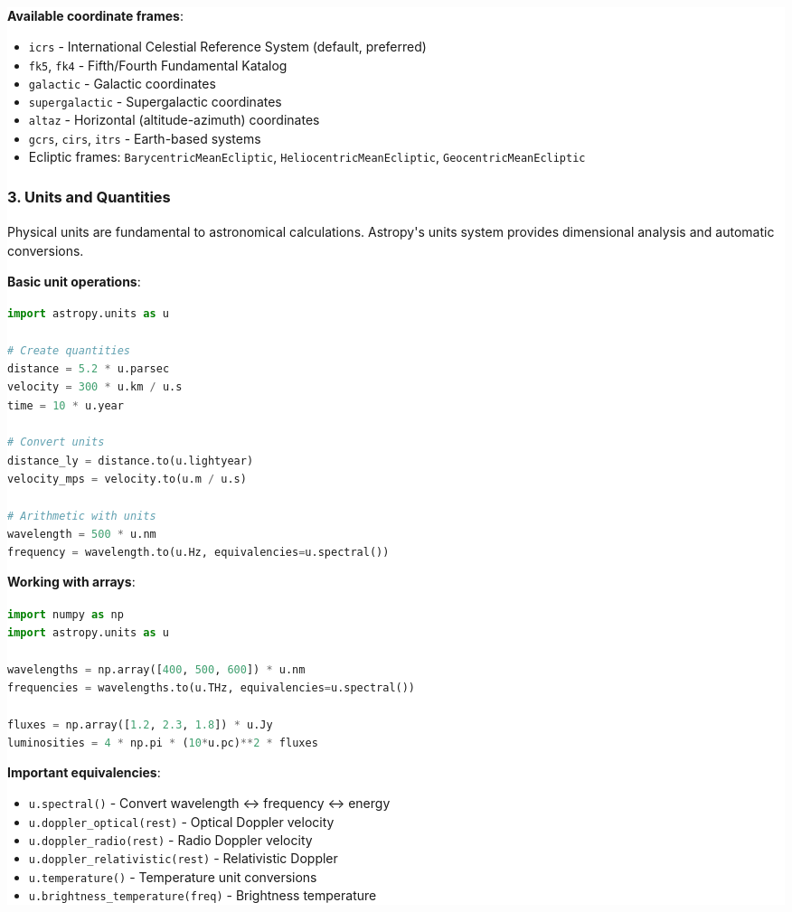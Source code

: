 ```python
```

**Available coordinate frames**:
- `icrs` - International Celestial Reference System (default, preferred)
- `fk5`, `fk4` - Fifth/Fourth Fundamental Katalog
- `galactic` - Galactic coordinates
- `supergalactic` - Supergalactic coordinates
- `altaz` - Horizontal (altitude-azimuth) coordinates
- `gcrs`, `cirs`, `itrs` - Earth-based systems
- Ecliptic frames: `BarycentricMeanEcliptic`, `HeliocentricMeanEcliptic`, `GeocentricMeanEcliptic`

### 3. Units and Quantities

Physical units are fundamental to astronomical calculations. Astropy's units system provides dimensional analysis and automatic conversions.

**Basic unit operations**:
```python
import astropy.units as u

# Create quantities
distance = 5.2 * u.parsec
velocity = 300 * u.km / u.s
time = 10 * u.year

# Convert units
distance_ly = distance.to(u.lightyear)
velocity_mps = velocity.to(u.m / u.s)

# Arithmetic with units
wavelength = 500 * u.nm
frequency = wavelength.to(u.Hz, equivalencies=u.spectral())
```

**Working with arrays**:
```python
import numpy as np
import astropy.units as u

wavelengths = np.array([400, 500, 600]) * u.nm
frequencies = wavelengths.to(u.THz, equivalencies=u.spectral())

fluxes = np.array([1.2, 2.3, 1.8]) * u.Jy
luminosities = 4 * np.pi * (10*u.pc)**2 * fluxes
```

**Important equivalencies**:
- `u.spectral()` - Convert wavelength ↔ frequency ↔ energy
- `u.doppler_optical(rest)` - Optical Doppler velocity
- `u.doppler_radio(rest)` - Radio Doppler velocity
- `u.doppler_relativistic(rest)` - Relativistic Doppler
- `u.temperature()` - Temperature unit conversions
- `u.brightness_temperature(freq)` - Brightness temperature

